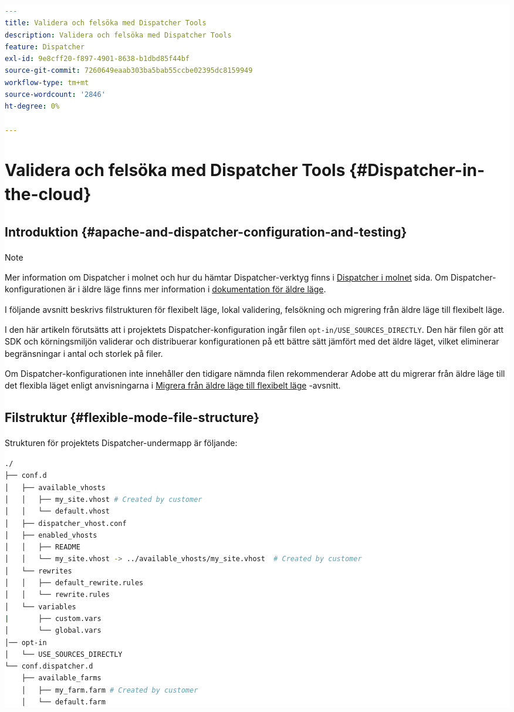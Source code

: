 ```yaml
---
title: Validera och felsöka med Dispatcher Tools
description: Validera och felsöka med Dispatcher Tools
feature: Dispatcher
exl-id: 9e8cff20-f897-4901-8638-b1dbd85f44bf
source-git-commit: 7260649eaab303ba5bab55ccbe02395dc8159949
workflow-type: tm+mt
source-wordcount: '2846'
ht-degree: 0%

---
```


# Validera och felsöka med Dispatcher Tools {#Dispatcher-in-the-cloud}

## Introduktion {#apache-and-dispatcher-configuration-and-testing}

>[!NOTE]
>Mer information om Dispatcher i molnet och hur du hämtar Dispatcher-verktyg finns i [Dispatcher i molnet](/help/implementing/dispatcher/disp-overview.md) sida. Om Dispatcher-konfigurationen är i äldre läge finns mer information i [dokumentation för äldre läge](/help/implementing/dispatcher/validation-debug-legacy.md).

I följande avsnitt beskrivs filstrukturen för flexibelt läge, lokal validering, felsökning och migrering från äldre läge till flexibelt läge.

I den här artikeln förutsätts att i projektets Dispatcher-konfiguration ingår filen `opt-in/USE_SOURCES_DIRECTLY`. Den här filen gör att SDK och körningsmiljön validerar och distribuerar konfigurationen på ett bättre sätt jämfört med det äldre läget, vilket eliminerar begränsningar i antal och storlek på filer.

Om Dispatcher-konfigurationen inte innehåller den tidigare nämnda filen rekommenderar Adobe att du migrerar från äldre läge till det flexibla läget enligt anvisningarna i [Migrera från äldre läge till flexibelt läge](#migrating) -avsnitt.

## Filstruktur {#flexible-mode-file-structure}

Strukturen för projektets Dispatcher-undermapp är följande:

```bash
./
├── conf.d
│   ├── available_vhosts
│   │   ├── my_site.vhost # Created by customer
│   │   └── default.vhost
│   ├── dispatcher_vhost.conf
│   ├── enabled_vhosts
│   │   ├── README
│   │   └── my_site.vhost -> ../available_vhosts/my_site.vhost  # Created by customer
│   └── rewrites
│   │   ├── default_rewrite.rules
│   │   └── rewrite.rules
│   └── variables
|       ├── custom.vars
│       └── global.vars
│── opt-in
│   └── USE_SOURCES_DIRECTLY
└── conf.dispatcher.d
    ├── available_farms
    │   ├── my_farm.farm # Created by customer
    │   └── default.farm
```